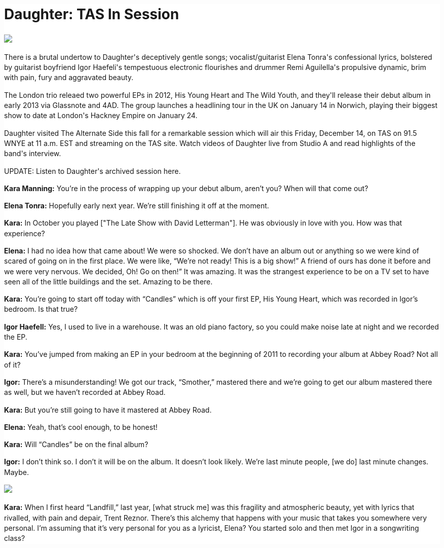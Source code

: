 # Daughter: TAS In Session

<img src="https://github.com/paranoidandroid-96/Daughter-Interviews/blob/c0e0a1830d37c337c3af8f98deae0e3c62b25409/Images/Claire%20Lorenzo/daughter_8102710003_o.jpg">

There is a brutal undertow to Daughter's deceptively gentle songs; vocalist/guitarist Elena Tonra's confessional lyrics, bolstered by guitarist boyfriend Igor Haefeli's tempestuous electronic flourishes and drummer Remi Aguilella's propulsive dynamic, brim with pain, fury and aggravated beauty.

The London trio releaed two powerful EPs in 2012, His Young Heart and The Wild Youth, and they'll release their debut album in early 2013 via Glassnote and 4AD. The group launches a headlining tour in the UK on January 14 in Norwich, playing their biggest show to date at London's Hackney Empire on January 24.

Daughter visited The Alternate Side this fall for a remarkable session which will air this Friday, December 14, on TAS on 91.5 WNYE at 11 a.m. EST and streaming on the TAS site. Watch videos of Daughter live from Studio A and read highlights of the band's interview.

UPDATE: Listen to Daughter's archived session here.

**Kara Manning:** You’re in the process of wrapping up your debut album, aren’t you? When will that come out?

**Elena Tonra:** Hopefully early next year. We’re still finishing it off at the moment.

**Kara:** In October you played ["The Late Show with David Letterman"]. He was obviously in love with you. How was that experience?

**Elena:** I had no idea how that came about! We were so shocked. We don’t have an album out or anything so we were kind of scared of going on in the first place. We were like, “We’re not ready! This is a big show!” A friend of ours has done it before and we were very nervous. We decided, Oh! Go on then!” It was amazing. It was the strangest experience to be on a TV set to have seen all of the little buildings and the set. Amazing to be there.

**Kara:** You’re going to start off today with “Candles” which is off your first EP, His Young Heart, which was recorded in Igor’s bedroom. Is that true?

**Igor Haefell:** Yes, I used to live in a warehouse. It was an old piano factory, so you could make noise late at night and we recorded the EP.

**Kara:** You’ve jumped from making an EP in your bedroom at the beginning of 2011 to recording your album at Abbey Road? Not all of it?

**Igor:** There’s a misunderstanding! We got our track, “Smother,” mastered there and we’re going to get our album mastered there as well, but we haven’t recorded at Abbey Road.

**Kara:** But you’re still going to have it mastered at Abbey Road.

**Elena:** Yeah, that’s cool enough, to be honest!

**Kara:** Will “Candles” be on the final album?

**Igor:** I don’t think so. I don’t it will be on the album. It doesn’t look likely. We’re last minute people, [we do] last minute changes. Maybe.

[<img src="https://i.ytimg.com/vi_webp/R-8HYHQq7_8/maxresdefault.webp">](https://www.youtube.com/watch?v=R-8HYHQq7_8)

**Kara:** When I first heard “Landfill,” last year, [what struck me] was this fragility and atmospheric beauty, yet with lyrics that rivalled, with pain and depair, Trent Reznor. There’s this alchemy that happens with your music that takes you somewhere very personal. I’m assuming that it’s very personal for you as a lyricist, Elena? You started solo and then met Igor in a songwriting class?

